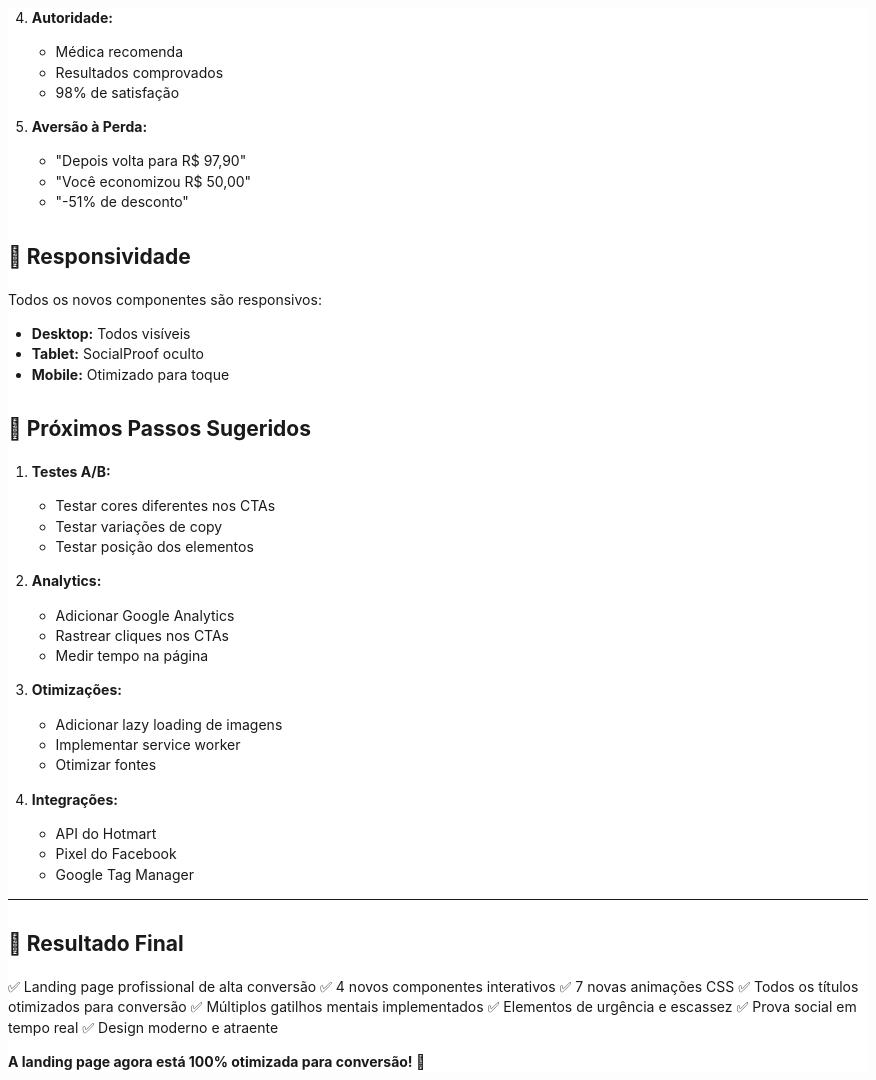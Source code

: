 4. **Autoridade:**
   - Médica recomenda
   - Resultados comprovados
   - 98% de satisfação

5. **Aversão à Perda:**
   - "Depois volta para R$ 97,90"
   - "Você economizou R$ 50,00"
   - "-51% de desconto"

## 📱 Responsividade

Todos os novos componentes são responsivos:
- **Desktop:** Todos visíveis
- **Tablet:** SocialProof oculto
- **Mobile:** Otimizado para toque

## 🎯 Próximos Passos Sugeridos

1. **Testes A/B:**
   - Testar cores diferentes nos CTAs
   - Testar variações de copy
   - Testar posição dos elementos

2. **Analytics:**
   - Adicionar Google Analytics
   - Rastrear cliques nos CTAs
   - Medir tempo na página

3. **Otimizações:**
   - Adicionar lazy loading de imagens
   - Implementar service worker
   - Otimizar fontes

4. **Integrações:**
   - API do Hotmart
   - Pixel do Facebook
   - Google Tag Manager

---

## 🎉 Resultado Final

✅ Landing page profissional de alta conversão
✅ 4 novos componentes interativos
✅ 7 novas animações CSS
✅ Todos os títulos otimizados para conversão
✅ Múltiplos gatilhos mentais implementados
✅ Elementos de urgência e escassez
✅ Prova social em tempo real
✅ Design moderno e atraente

**A landing page agora está 100% otimizada para conversão! 🚀**
